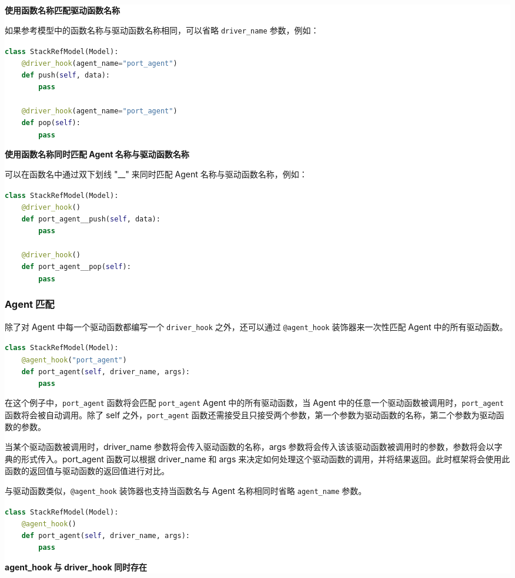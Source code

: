 **使用函数名称匹配驱动函数名称**

如果参考模型中的函数名称与驱动函数名称相同，可以省略 `driver_name` 参数，例如：

```python
class StackRefModel(Model):
    @driver_hook(agent_name="port_agent")
    def push(self, data):
        pass

    @driver_hook(agent_name="port_agent")
    def pop(self):
        pass
```

**使用函数名称同时匹配 Agent 名称与驱动函数名称**

可以在函数名中通过双下划线 "\_\_" 来同时匹配 Agent 名称与驱动函数名称，例如：

```python
class StackRefModel(Model):
    @driver_hook()
    def port_agent__push(self, data):
        pass

    @driver_hook()
    def port_agent__pop(self):
        pass
```

### Agent 匹配

除了对 Agent 中每一个驱动函数都编写一个 `driver_hook` 之外，还可以通过 `@agent_hook` 装饰器来一次性匹配 Agent 中的所有驱动函数。

```python
class StackRefModel(Model):
    @agent_hook("port_agent")
    def port_agent(self, driver_name, args):
        pass
```

在这个例子中，`port_agent` 函数将会匹配 `port_agent` Agent 中的所有驱动函数，当 Agent 中的任意一个驱动函数被调用时，`port_agent` 函数将会被自动调用。除了 self 之外，`port_agent` 函数还需接受且只接受两个参数，第一个参数为驱动函数的名称，第二个参数为驱动函数的参数。

当某个驱动函数被调用时，driver_name 参数将会传入驱动函数的名称，args 参数将会传入该该驱动函数被调用时的参数，参数将会以字典的形式传入。port_agent 函数可以根据 driver_name 和 args 来决定如何处理这个驱动函数的调用，并将结果返回。此时框架将会使用此函数的返回值与驱动函数的返回值进行对比。

与驱动函数类似，`@agent_hook` 装饰器也支持当函数名与 Agent 名称相同时省略 `agent_name` 参数。

```python
class StackRefModel(Model):
    @agent_hook()
    def port_agent(self, driver_name, args):
        pass
```

**agent_hook 与 driver_hook 同时存在**
